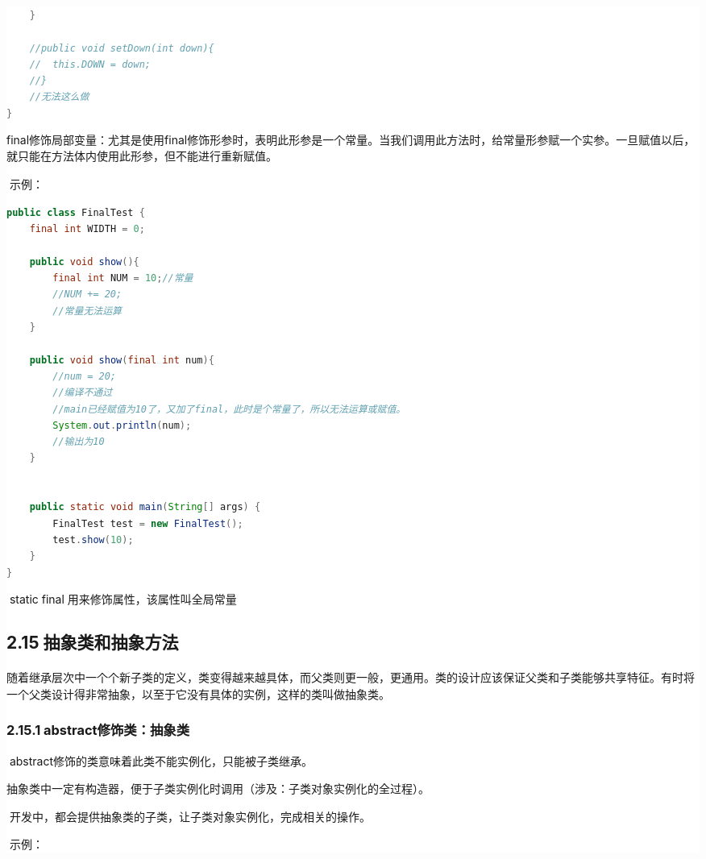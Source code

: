 ```java
	}
	
	//public void setDown(int down){
	//	this.DOWN = down;
	//}
	//无法这么做
}
```

​		final修饰局部变量：尤其是使用final修饰形参时，表明此形参是一个常量。当我们调用此方法时，给常量形参赋一个实参。一旦赋值以后，就只能在方法体内使用此形参，但不能进行重新赋值。

​		示例：

```java
public class FinalTest {
	final int WIDTH = 0;

	public void show(){
		final int NUM = 10;//常量
		//NUM += 20;
		//常量无法运算
	}
	
	public void show(final int num){
		//num = 20;
		//编译不通过
		//main已经赋值为10了，又加了final，此时是个常量了，所以无法运算或赋值。
		System.out.println(num);
		//输出为10
	}
	
	
	public static void main(String[] args) {
		FinalTest test = new FinalTest();
		test.show(10);
	}
}
```

​		static final 用来修饰属性，该属性叫全局常量

## 2.15 抽象类和抽象方法

​		随着继承层次中一个个新子类的定义，类变得越来越具体，而父类则更一般，更通用。类的设计应该保证父类和子类能够共享特征。有时将一个父类设计得非常抽象，以至于它没有具体的实例，这样的类叫做抽象类。

### 2.15.1 abstract修饰类：抽象类

​		abstract修饰的类意味着此类不能实例化，只能被子类继承。

​		抽象类中一定有构造器，便于子类实例化时调用（涉及：子类对象实例化的全过程）。

​		开发中，都会提供抽象类的子类，让子类对象实例化，完成相关的操作。

​		示例：
